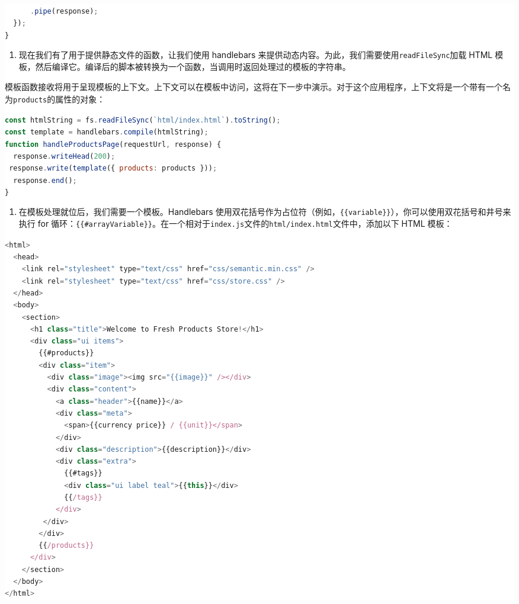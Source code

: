 ```js
      .pipe(response);
  });
}
```

1.  现在我们有了用于提供静态文件的函数，让我们使用 handlebars 来提供动态内容。为此，我们需要使用`readFileSync`加载 HTML 模板，然后编译它。编译后的脚本被转换为一个函数，当调用时返回处理过的模板的字符串。

模板函数接收将用于呈现模板的上下文。上下文可以在模板中访问，这将在下一步中演示。对于这个应用程序，上下文将是一个带有一个名为`products`的属性的对象：

```js
const htmlString = fs.readFileSync(`html/index.html`).toString();
const template = handlebars.compile(htmlString);
function handleProductsPage(requestUrl, response) {
  response.writeHead(200);
 response.write(template({ products: products }));
  response.end();
}
```

1.  在模板处理就位后，我们需要一个模板。Handlebars 使用双花括号作为占位符（例如，`{{variable}}`），你可以使用双花括号和井号来执行 for 循环：`{{#arrayVariable}}`。在一个相对于`index.js`文件的`html/index.html`文件中，添加以下 HTML 模板：

```js
<html>
  <head>
    <link rel="stylesheet" type="text/css" href="css/semantic.min.css" />
    <link rel="stylesheet" type="text/css" href="css/store.css" />
  </head>
  <body>
    <section>
      <h1 class="title">Welcome to Fresh Products Store!</h1>
      <div class="ui items">
        {{#products}}
        <div class="item">
          <div class="image"><img src="{{image}}" /></div>
          <div class="content">
            <a class="header">{{name}}</a>
            <div class="meta">
              <span>{{currency price}} / {{unit}}</span>
            </div>
            <div class="description">{{description}}</div>
            <div class="extra">
              {{#tags}}
              <div class="ui label teal">{{this}}</div>
              {{/tags}}
            </div>
         </div>
        </div>
        {{/products}}
      </div>
    </section>
  </body>
</html>
```
